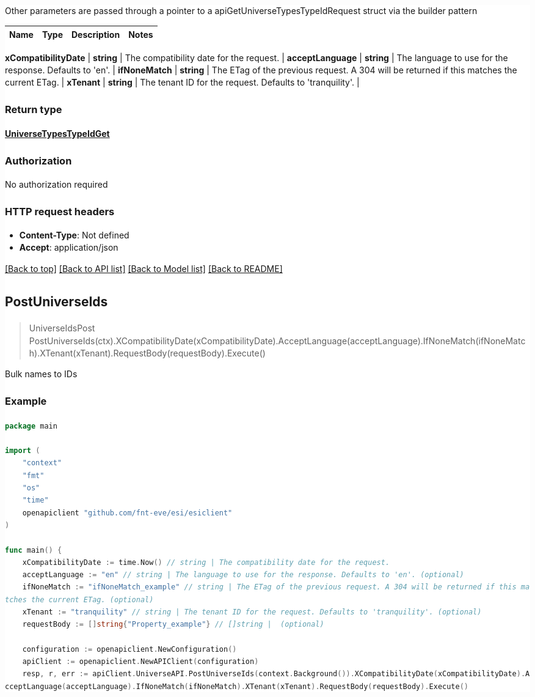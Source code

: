 Other parameters are passed through a pointer to a apiGetUniverseTypesTypeIdRequest struct via the builder pattern


Name | Type | Description  | Notes
------------- | ------------- | ------------- | -------------

 **xCompatibilityDate** | **string** | The compatibility date for the request. | 
 **acceptLanguage** | **string** | The language to use for the response. Defaults to &#39;en&#39;. | 
 **ifNoneMatch** | **string** | The ETag of the previous request. A 304 will be returned if this matches the current ETag. | 
 **xTenant** | **string** | The tenant ID for the request. Defaults to &#39;tranquility&#39;. | 

### Return type

[**UniverseTypesTypeIdGet**](UniverseTypesTypeIdGet.md)

### Authorization

No authorization required

### HTTP request headers

- **Content-Type**: Not defined
- **Accept**: application/json

[[Back to top]](#) [[Back to API list]](../README.md#documentation-for-api-endpoints)
[[Back to Model list]](../README.md#documentation-for-models)
[[Back to README]](../README.md)


## PostUniverseIds

> UniverseIdsPost PostUniverseIds(ctx).XCompatibilityDate(xCompatibilityDate).AcceptLanguage(acceptLanguage).IfNoneMatch(ifNoneMatch).XTenant(xTenant).RequestBody(requestBody).Execute()

Bulk names to IDs



### Example

```go
package main

import (
	"context"
	"fmt"
	"os"
    "time"
	openapiclient "github.com/fnt-eve/esi/esiclient"
)

func main() {
	xCompatibilityDate := time.Now() // string | The compatibility date for the request.
	acceptLanguage := "en" // string | The language to use for the response. Defaults to 'en'. (optional)
	ifNoneMatch := "ifNoneMatch_example" // string | The ETag of the previous request. A 304 will be returned if this matches the current ETag. (optional)
	xTenant := "tranquility" // string | The tenant ID for the request. Defaults to 'tranquility'. (optional)
	requestBody := []string{"Property_example"} // []string |  (optional)

	configuration := openapiclient.NewConfiguration()
	apiClient := openapiclient.NewAPIClient(configuration)
	resp, r, err := apiClient.UniverseAPI.PostUniverseIds(context.Background()).XCompatibilityDate(xCompatibilityDate).AcceptLanguage(acceptLanguage).IfNoneMatch(ifNoneMatch).XTenant(xTenant).RequestBody(requestBody).Execute()
```